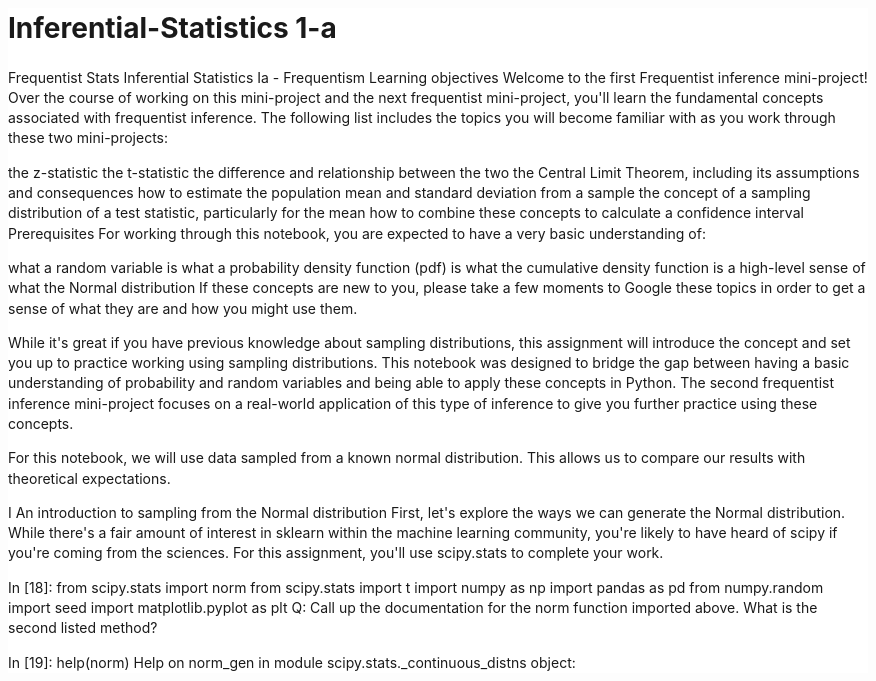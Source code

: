 # Inferential-Statistics 1-a
Frequentist Stats
Inferential Statistics Ia - Frequentism
Learning objectives
Welcome to the first Frequentist inference mini-project! Over the course of working on this mini-project and the next frequentist mini-project, you'll learn the fundamental concepts associated with frequentist inference. The following list includes the topics you will become familiar with as you work through these two mini-projects:

the z-statistic
the t-statistic
the difference and relationship between the two
the Central Limit Theorem, including its assumptions and consequences
how to estimate the population mean and standard deviation from a sample
the concept of a sampling distribution of a test statistic, particularly for the mean
how to combine these concepts to calculate a confidence interval
Prerequisites
For working through this notebook, you are expected to have a very basic understanding of:

what a random variable is
what a probability density function (pdf) is
what the cumulative density function is
a high-level sense of what the Normal distribution
If these concepts are new to you, please take a few moments to Google these topics in order to get a sense of what they are and how you might use them.

While it's great if you have previous knowledge about sampling distributions, this assignment will introduce the concept and set you up to practice working using sampling distributions. This notebook was designed to bridge the gap between having a basic understanding of probability and random variables and being able to apply these concepts in Python. The second frequentist inference mini-project focuses on a real-world application of this type of inference to give you further practice using these concepts.

For this notebook, we will use data sampled from a known normal distribution. This allows us to compare our results with theoretical expectations.

I An introduction to sampling from the Normal distribution
First, let's explore the ways we can generate the Normal distribution. While there's a fair amount of interest in sklearn within the machine learning community, you're likely to have heard of scipy if you're coming from the sciences. For this assignment, you'll use scipy.stats to complete your work.

In [18]:
from scipy.stats import norm
from scipy.stats import t
import numpy as np
import pandas as pd
from numpy.random import seed
import matplotlib.pyplot as plt
Q: Call up the documentation for the norm function imported above. What is the second listed method?

In [19]:
help(norm)
Help on norm_gen in module scipy.stats._continuous_distns object:
